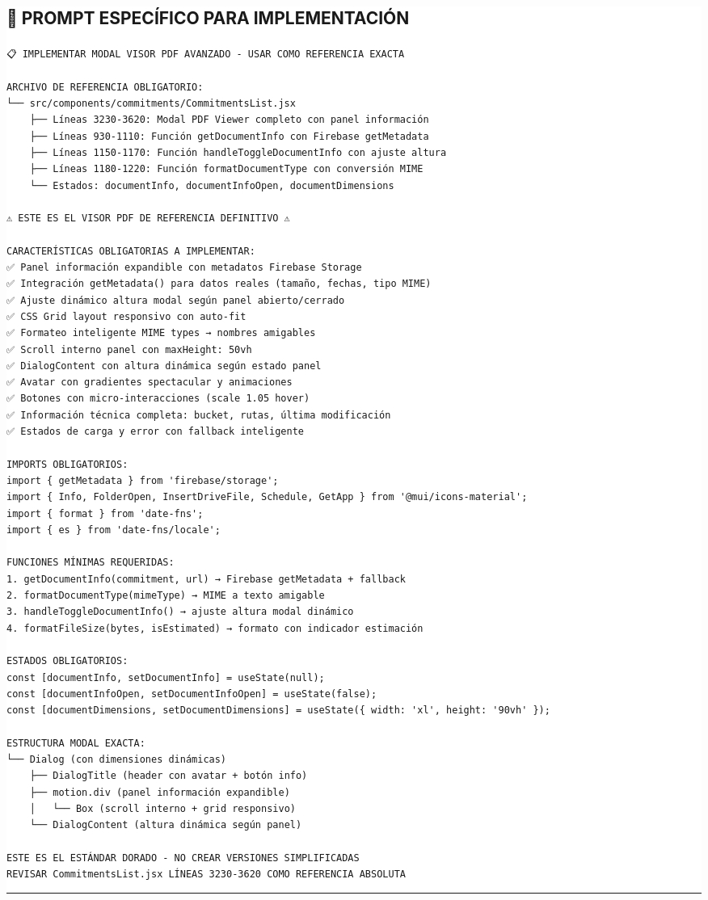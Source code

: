 
## 🎯 PROMPT ESPECÍFICO PARA IMPLEMENTACIÓN

```
📋 IMPLEMENTAR MODAL VISOR PDF AVANZADO - USAR COMO REFERENCIA EXACTA

ARCHIVO DE REFERENCIA OBLIGATORIO:
└── src/components/commitments/CommitmentsList.jsx
    ├── Líneas 3230-3620: Modal PDF Viewer completo con panel información
    ├── Líneas 930-1110: Función getDocumentInfo con Firebase getMetadata
    ├── Líneas 1150-1170: Función handleToggleDocumentInfo con ajuste altura
    ├── Líneas 1180-1220: Función formatDocumentType con conversión MIME
    └── Estados: documentInfo, documentInfoOpen, documentDimensions

⚠️ ESTE ES EL VISOR PDF DE REFERENCIA DEFINITIVO ⚠️

CARACTERÍSTICAS OBLIGATORIAS A IMPLEMENTAR:
✅ Panel información expandible con metadatos Firebase Storage
✅ Integración getMetadata() para datos reales (tamaño, fechas, tipo MIME)
✅ Ajuste dinámico altura modal según panel abierto/cerrado
✅ CSS Grid layout responsivo con auto-fit
✅ Formateo inteligente MIME types → nombres amigables
✅ Scroll interno panel con maxHeight: 50vh
✅ DialogContent con altura dinámica según estado panel
✅ Avatar con gradientes spectacular y animaciones
✅ Botones con micro-interacciones (scale 1.05 hover)
✅ Información técnica completa: bucket, rutas, última modificación
✅ Estados de carga y error con fallback inteligente

IMPORTS OBLIGATORIOS:
import { getMetadata } from 'firebase/storage';
import { Info, FolderOpen, InsertDriveFile, Schedule, GetApp } from '@mui/icons-material';
import { format } from 'date-fns';
import { es } from 'date-fns/locale';

FUNCIONES MÍNIMAS REQUERIDAS:
1. getDocumentInfo(commitment, url) → Firebase getMetadata + fallback
2. formatDocumentType(mimeType) → MIME a texto amigable
3. handleToggleDocumentInfo() → ajuste altura modal dinámico
4. formatFileSize(bytes, isEstimated) → formato con indicador estimación

ESTADOS OBLIGATORIOS:
const [documentInfo, setDocumentInfo] = useState(null);
const [documentInfoOpen, setDocumentInfoOpen] = useState(false);
const [documentDimensions, setDocumentDimensions] = useState({ width: 'xl', height: '90vh' });

ESTRUCTURA MODAL EXACTA:
└── Dialog (con dimensiones dinámicas)
    ├── DialogTitle (header con avatar + botón info)
    ├── motion.div (panel información expandible)
    │   └── Box (scroll interno + grid responsivo)
    └── DialogContent (altura dinámica según panel)

ESTE ES EL ESTÁNDAR DORADO - NO CREAR VERSIONES SIMPLIFICADAS
REVISAR CommitmentsList.jsx LÍNEAS 3230-3620 COMO REFERENCIA ABSOLUTA
```

---